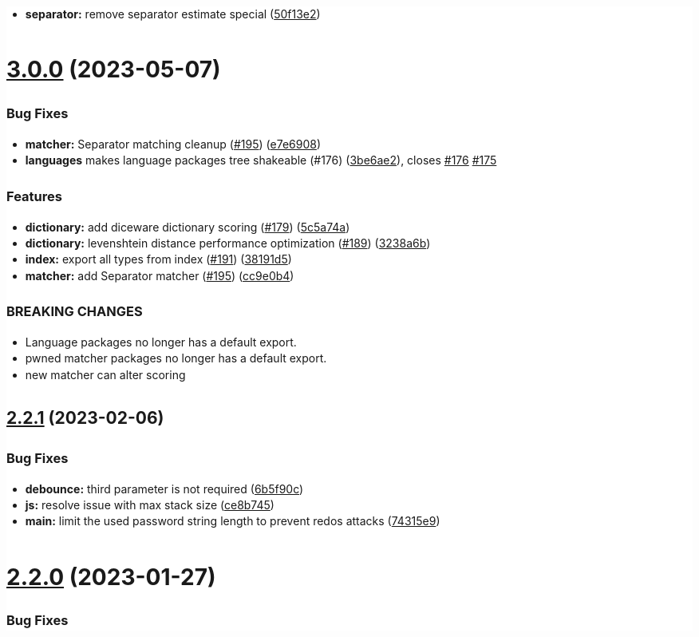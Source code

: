 - **separator:** remove separator estimate special ([50f13e2](https://github.com/zxcvbn-ts/zxcvbn/commit/50f13e205f2c2141408fe6629ebaa75207b8a6cd))

# [3.0.0](https://github.com/zxcvbn-ts/zxcvbn/compare/@zxcvbn-ts/core@2.2.1...@zxcvbn-ts/core@3.0.0) (2023-05-07)

### Bug Fixes

- **matcher:** Separator matching cleanup ([#195](https://github.com/zxcvbn-ts/zxcvbn/issues/195)) ([e7e6908](https://github.com/zxcvbn-ts/zxcvbn/commit/e7e6908e223c4c93c4f5e9a510612d482cf98972))
- **languages** makes language packages tree shakeable (#176) ([3be6ae2](https://github.com/zxcvbn-ts/zxcvbn/commit/3be6ae2ae3f4ff7ade756df50c60274cbc2b0e20)), closes [#176](https://github.com/zxcvbn-ts/zxcvbn/issues/176) [#175](https://github.com/zxcvbn-ts/zxcvbn/issues/175)

### Features

- **dictionary:** add diceware dictionary scoring ([#179](https://github.com/zxcvbn-ts/zxcvbn/issues/179)) ([5c5a74a](https://github.com/zxcvbn-ts/zxcvbn/commit/5c5a74ab2b77c58bfd1c3821d813fd59474e08e7))
- **dictionary:** levenshtein distance performance optimization ([#189](https://github.com/zxcvbn-ts/zxcvbn/issues/189)) ([3238a6b](https://github.com/zxcvbn-ts/zxcvbn/commit/3238a6be46319e62d469346612d4035234e01048))
- **index:** export all types from index ([#191](https://github.com/zxcvbn-ts/zxcvbn/issues/191)) ([38191d5](https://github.com/zxcvbn-ts/zxcvbn/commit/38191d596025fc49f00e8f8a1289c14a0abb1934))
- **matcher:** add Separator matcher ([#195](https://github.com/zxcvbn-ts/zxcvbn/issues/12)) ([cc9e0b4](https://github.com/zxcvbn-ts/zxcvbn/commit/cc9e0b41d779cb537f7ff125287500346d2f9949))

### BREAKING CHANGES

- Language packages no longer has a default export.
- pwned matcher packages no longer has a default export.
- new matcher can alter scoring

## [2.2.1](https://github.com/zxcvbn-ts/zxcvbn/compare/@zxcvbn-ts/core@2.2.0...@zxcvbn-ts/core@2.2.1) (2023-02-06)

### Bug Fixes

- **debounce:** third parameter is not required ([6b5f90c](https://github.com/zxcvbn-ts/zxcvbn/commit/6b5f90c6070a41fe0fc0db79176a2f946c125a72))
- **js:** resolve issue with max stack size ([ce8b745](https://github.com/zxcvbn-ts/zxcvbn/commit/ce8b745fecc80b873231a0b8e29e1c6ffb6ec2f7))
- **main:** limit the used password string length to prevent redos attacks ([74315e9](https://github.com/zxcvbn-ts/zxcvbn/commit/74315e98e3206a94bf908a13fcd7f96b216f2173))

# [2.2.0](https://github.com/zxcvbn-ts/zxcvbn/compare/@zxcvbn-ts/core@2.1.0...@zxcvbn-ts/core@2.2.0) (2023-01-27)

### Bug Fixes
